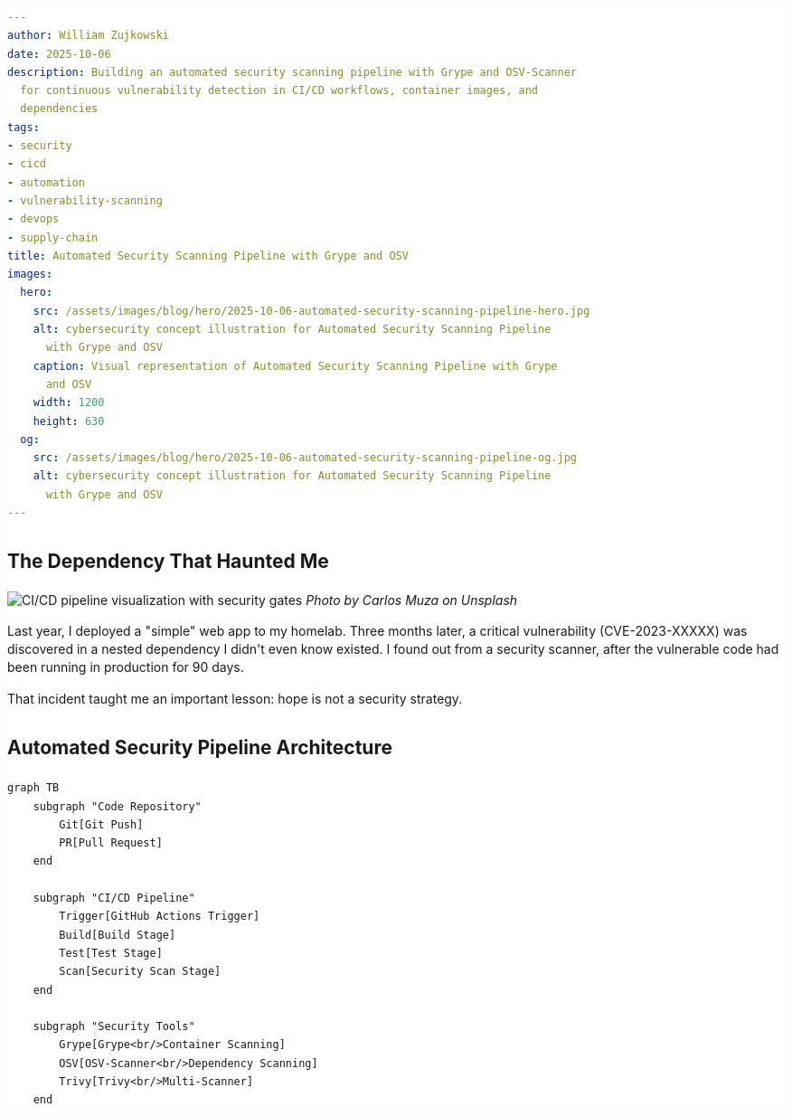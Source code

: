 ```yaml
---
author: William Zujkowski
date: 2025-10-06
description: Building an automated security scanning pipeline with Grype and OSV-Scanner
  for continuous vulnerability detection in CI/CD workflows, container images, and
  dependencies
tags:
- security
- cicd
- automation
- vulnerability-scanning
- devops
- supply-chain
title: Automated Security Scanning Pipeline with Grype and OSV
images:
  hero:
    src: /assets/images/blog/hero/2025-10-06-automated-security-scanning-pipeline-hero.jpg
    alt: cybersecurity concept illustration for Automated Security Scanning Pipeline
      with Grype and OSV
    caption: Visual representation of Automated Security Scanning Pipeline with Grype
      and OSV
    width: 1200
    height: 630
  og:
    src: /assets/images/blog/hero/2025-10-06-automated-security-scanning-pipeline-og.jpg
    alt: cybersecurity concept illustration for Automated Security Scanning Pipeline
      with Grype and OSV
---
```

## The Dependency That Haunted Me

![CI/CD pipeline visualization with security gates](https://images.unsplash.com/photo-1551288049-bebda4e38f71?w=1920&q=80)
*Photo by Carlos Muza on Unsplash*

Last year, I deployed a "simple" web app to my homelab. Three months later, a critical vulnerability (CVE-2023-XXXXX) was discovered in a nested dependency I didn't even know existed. I found out from a security scanner, after the vulnerable code had been running in production for 90 days.

That incident taught me an important lesson: hope is not a security strategy.

## Automated Security Pipeline Architecture

```mermaid
graph TB
    subgraph "Code Repository"
        Git[Git Push]
        PR[Pull Request]
    end

    subgraph "CI/CD Pipeline"
        Trigger[GitHub Actions Trigger]
        Build[Build Stage]
        Test[Test Stage]
        Scan[Security Scan Stage]
    end

    subgraph "Security Tools"
        Grype[Grype<br/>Container Scanning]
        OSV[OSV-Scanner<br/>Dependency Scanning]
        Trivy[Trivy<br/>Multi-Scanner]
    end

```